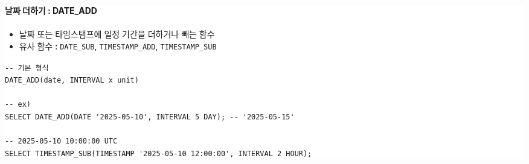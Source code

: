 #### 날짜 더하기 : DATE_ADD
- 날짜 또는 타임스탬프에 일정 기간을 더하거나 빼는 함수
- 유사 함수 : `DATE_SUB`, `TIMESTAMP_ADD`, `TIMESTAMP_SUB`

```
-- 기본 형식
DATE_ADD(date, INTERVAL x unit)

-- ex) 
SELECT DATE_ADD(DATE '2025-05-10', INTERVAL 5 DAY); -- '2025-05-15'

-- 2025-05-10 10:00:00 UTC
SELECT TIMESTAMP_SUB(TIMESTAMP '2025-05-10 12:00:00', INTERVAL 2 HOUR); 
```
